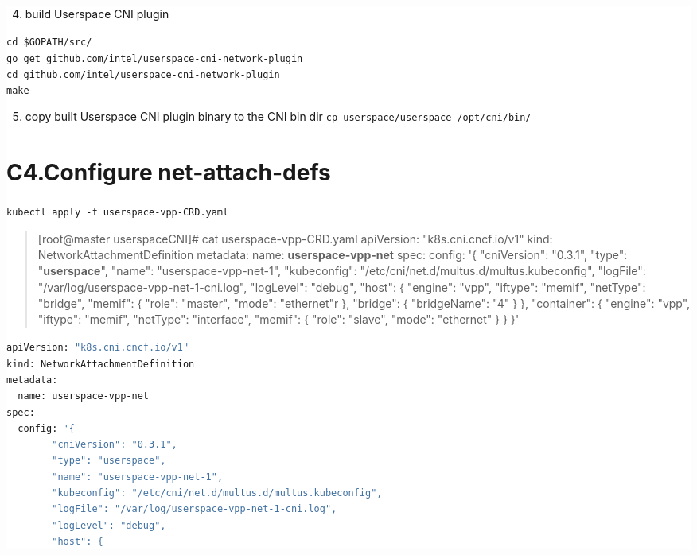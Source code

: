 4. build Userspace CNI plugin
```
cd $GOPATH/src/
go get github.com/intel/userspace-cni-network-plugin
cd github.com/intel/userspace-cni-network-plugin
make
```

5.  copy built Userspace CNI plugin binary to the CNI bin dir
`cp userspace/userspace /opt/cni/bin/`


# C4.Configure net-attach-defs
`kubectl apply -f userspace-vpp-CRD.yaml`

> [root@master userspaceCNI]# cat userspace-vpp-CRD.yaml
> apiVersion: "k8s.cni.cncf.io/v1"
> kind: NetworkAttachmentDefinition
> metadata:
>   name: **userspace-vpp-net**
> spec:
>   config: '{
>         "cniVersion": "0.3.1",
>         "type": "**userspace**",
>         "name": "userspace-vpp-net-1",
>         "kubeconfig": "/etc/cni/net.d/multus.d/multus.kubeconfig",
>         "logFile": "/var/log/userspace-vpp-net-1-cni.log",
>         "logLevel": "debug",
>         "host": {
>                 "engine": "vpp",
>                 "iftype": "memif",
>                 "netType": "bridge",
>                 "memif": {
>                         "role": "master",
>                         "mode": "ethernet"r
>                 },
>                 "bridge": {
>                         "bridgeName": "4"
>                 }
>         },
>         "container": {
>                 "engine": "vpp",
>                 "iftype": "memif",
>                 "netType": "interface",
>                 "memif": {
>                         "role": "slave",
>                         "mode": "ethernet"
>                 }
>         }
>     }'

```bash
apiVersion: "k8s.cni.cncf.io/v1"
kind: NetworkAttachmentDefinition
metadata:
  name: userspace-vpp-net
spec:
  config: '{
        "cniVersion": "0.3.1",
        "type": "userspace",
        "name": "userspace-vpp-net-1",
        "kubeconfig": "/etc/cni/net.d/multus.d/multus.kubeconfig",
        "logFile": "/var/log/userspace-vpp-net-1-cni.log",
        "logLevel": "debug",
        "host": {
```